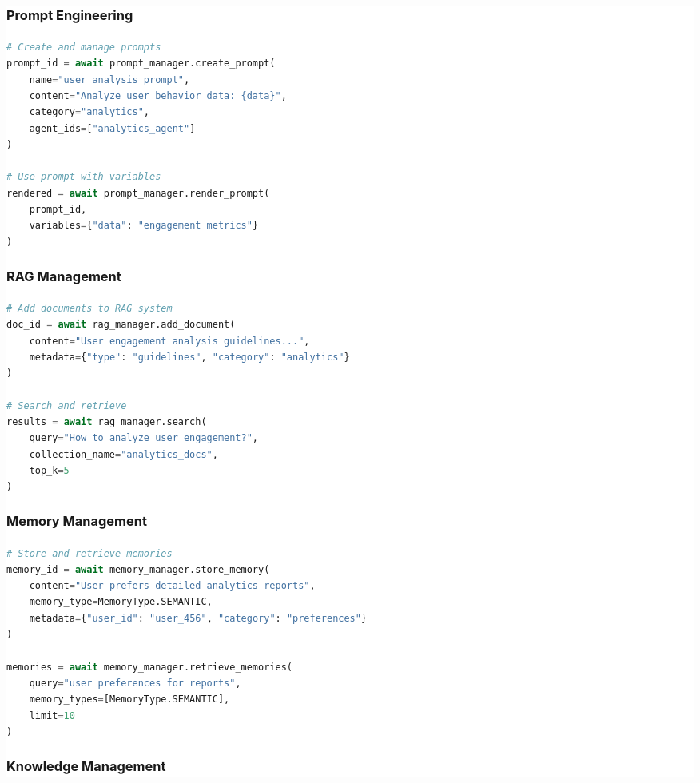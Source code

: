 ### Prompt Engineering

```python
# Create and manage prompts
prompt_id = await prompt_manager.create_prompt(
    name="user_analysis_prompt",
    content="Analyze user behavior data: {data}",
    category="analytics",
    agent_ids=["analytics_agent"]
)

# Use prompt with variables
rendered = await prompt_manager.render_prompt(
    prompt_id,
    variables={"data": "engagement metrics"}
)
```

### RAG Management

```python
# Add documents to RAG system
doc_id = await rag_manager.add_document(
    content="User engagement analysis guidelines...",
    metadata={"type": "guidelines", "category": "analytics"}
)

# Search and retrieve
results = await rag_manager.search(
    query="How to analyze user engagement?",
    collection_name="analytics_docs",
    top_k=5
)
```

### Memory Management

```python
# Store and retrieve memories
memory_id = await memory_manager.store_memory(
    content="User prefers detailed analytics reports",
    memory_type=MemoryType.SEMANTIC,
    metadata={"user_id": "user_456", "category": "preferences"}
)

memories = await memory_manager.retrieve_memories(
    query="user preferences for reports",
    memory_types=[MemoryType.SEMANTIC],
    limit=10
)
```

### Knowledge Management
